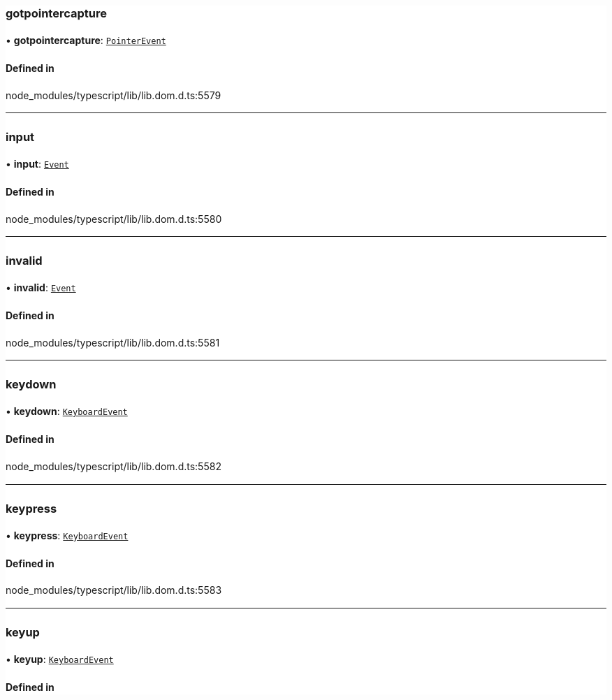 ### gotpointercapture

• **gotpointercapture**: [`PointerEvent`](../modules/axes_lines._internal_.md#pointerevent)

#### Defined in

node_modules/typescript/lib/lib.dom.d.ts:5579

___

### input

• **input**: [`Event`](../modules/axes_lines._internal_.md#event)

#### Defined in

node_modules/typescript/lib/lib.dom.d.ts:5580

___

### invalid

• **invalid**: [`Event`](../modules/axes_lines._internal_.md#event)

#### Defined in

node_modules/typescript/lib/lib.dom.d.ts:5581

___

### keydown

• **keydown**: [`KeyboardEvent`](../modules/axes_lines._internal_.md#keyboardevent)

#### Defined in

node_modules/typescript/lib/lib.dom.d.ts:5582

___

### keypress

• **keypress**: [`KeyboardEvent`](../modules/axes_lines._internal_.md#keyboardevent)

#### Defined in

node_modules/typescript/lib/lib.dom.d.ts:5583

___

### keyup

• **keyup**: [`KeyboardEvent`](../modules/axes_lines._internal_.md#keyboardevent)

#### Defined in
